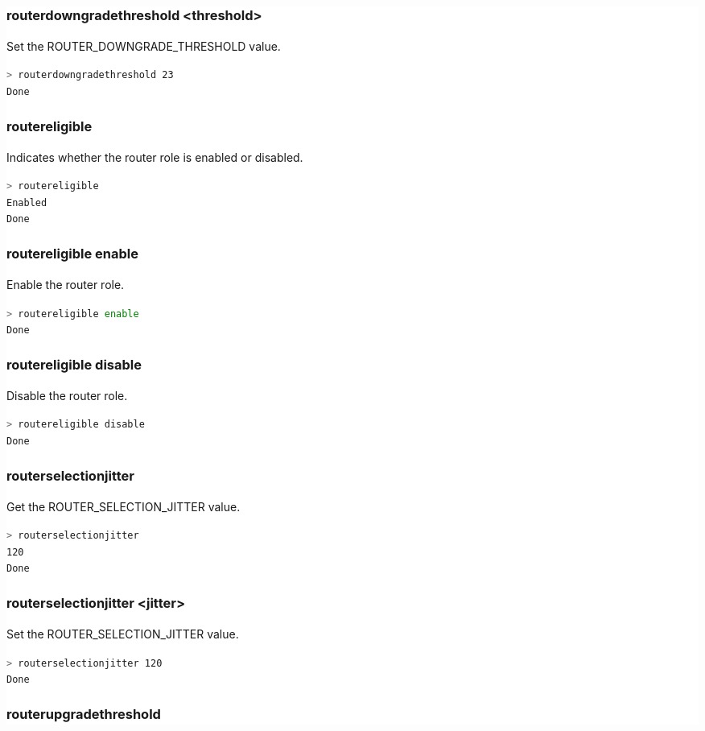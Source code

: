 ### routerdowngradethreshold \<threshold\>

Set the ROUTER_DOWNGRADE_THRESHOLD value.

```bash
> routerdowngradethreshold 23
Done
```

### routereligible

Indicates whether the router role is enabled or disabled.

```bash
> routereligible
Enabled
Done
```

### routereligible enable

Enable the router role.

```bash
> routereligible enable
Done
```

### routereligible disable

Disable the router role.

```bash
> routereligible disable
Done
```

### routerselectionjitter

Get the ROUTER_SELECTION_JITTER value.

```bash
> routerselectionjitter
120
Done
```

### routerselectionjitter \<jitter\>

Set the ROUTER_SELECTION_JITTER value.

```bash
> routerselectionjitter 120
Done
```

### routerupgradethreshold
